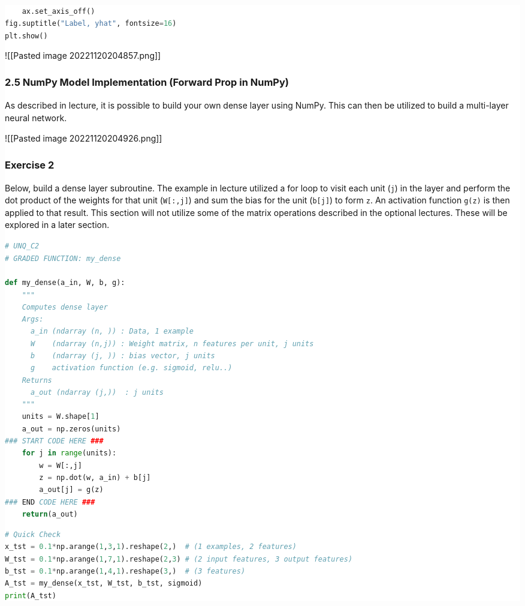 ```python
    ax.set_axis_off()
fig.suptitle("Label, yhat", fontsize=16)
plt.show()
```


![[Pasted image 20221120204857.png]]

### 2.5 NumPy Model Implementation (Forward Prop in NumPy)
As described in lecture, it is possible to build your own dense layer using NumPy. This can then be utilized to build a multi-layer neural network. 

![[Pasted image 20221120204926.png]]

### Exercise 2

Below, build a dense layer subroutine. The example in lecture utilized a for loop to visit each unit (`j`) in the layer and perform the dot product of the weights for that unit (`W[:,j]`) and sum the bias for the unit (`b[j]`) to form `z`. An activation function `g(z)` is then applied to that result. This section will not utilize some of the matrix operations described in the optional lectures. These will be explored in a later section.


```python
# UNQ_C2
# GRADED FUNCTION: my_dense

def my_dense(a_in, W, b, g):
    """
    Computes dense layer
    Args:
      a_in (ndarray (n, )) : Data, 1 example 
      W    (ndarray (n,j)) : Weight matrix, n features per unit, j units
      b    (ndarray (j, )) : bias vector, j units  
      g    activation function (e.g. sigmoid, relu..)
    Returns
      a_out (ndarray (j,))  : j units
    """
    units = W.shape[1]
    a_out = np.zeros(units)
### START CODE HERE ### 
    for j in range(units):
        w = W[:,j]
        z = np.dot(w, a_in) + b[j]
        a_out[j] = g(z)
### END CODE HERE ### 
    return(a_out)

```


```python
# Quick Check
x_tst = 0.1*np.arange(1,3,1).reshape(2,)  # (1 examples, 2 features)
W_tst = 0.1*np.arange(1,7,1).reshape(2,3) # (2 input features, 3 output features)
b_tst = 0.1*np.arange(1,4,1).reshape(3,)  # (3 features)
A_tst = my_dense(x_tst, W_tst, b_tst, sigmoid)
print(A_tst)
```
